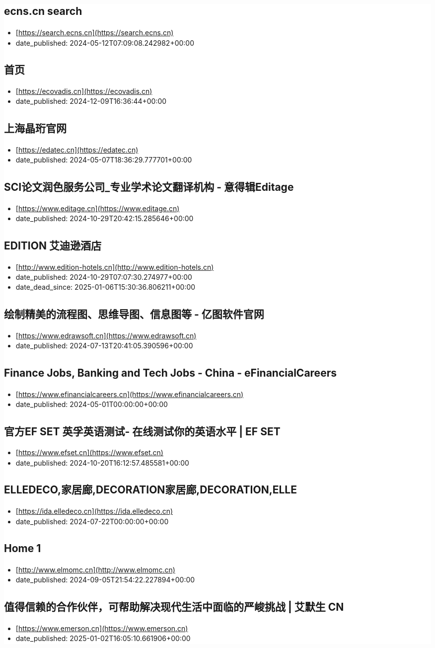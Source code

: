  ## ecns.cn search
 - [https://search.ecns.cn](https://search.ecns.cn)
 - date_published: 2024-05-12T07:09:08.242982+00:00

 ## 首页
 - [https://ecovadis.cn](https://ecovadis.cn)
 - date_published: 2024-12-09T16:36:44+00:00

 ## 上海晶珩官网
 - [https://edatec.cn](https://edatec.cn)
 - date_published: 2024-05-07T18:36:29.777701+00:00

 ## SCI论文润色服务公司_专业学术论文翻译机构 - 意得辑Editage
 - [https://www.editage.cn](https://www.editage.cn)
 - date_published: 2024-10-29T20:42:15.285646+00:00

 ## EDITION 艾迪逊酒店
 - [http://www.edition-hotels.cn](http://www.edition-hotels.cn)
 - date_published: 2024-10-29T07:07:30.274977+00:00
 - date_dead_since: 2025-01-06T15:30:36.806211+00:00

 ## 绘制精美的流程图、思维导图、信息图等 - 亿图软件官网
 - [https://www.edrawsoft.cn](https://www.edrawsoft.cn)
 - date_published: 2024-07-13T20:41:05.390596+00:00

 ## Finance Jobs, Banking and Tech Jobs - China - eFinancialCareers
 - [https://www.efinancialcareers.cn](https://www.efinancialcareers.cn)
 - date_published: 2024-05-01T00:00:00+00:00

 ## 官方EF SET 英孚英语测试- 在线测试你的英语水平 | EF SET
 - [https://www.efset.cn](https://www.efset.cn)
 - date_published: 2024-10-20T16:12:57.485581+00:00

 ## ELLEDECO,家居廊,DECORATION家居廊,DECORATION,ELLE
 - [https://ida.elledeco.cn](https://ida.elledeco.cn)
 - date_published: 2024-07-22T00:00:00+00:00

 ## Home 1
 - [http://www.elmomc.cn](http://www.elmomc.cn)
 - date_published: 2024-09-05T21:54:22.227894+00:00

 ## 值得信赖的合作伙伴，可帮助解决现代生活中面临的严峻挑战 | 艾默生 CN
 - [https://www.emerson.cn](https://www.emerson.cn)
 - date_published: 2025-01-02T16:05:10.661906+00:00
